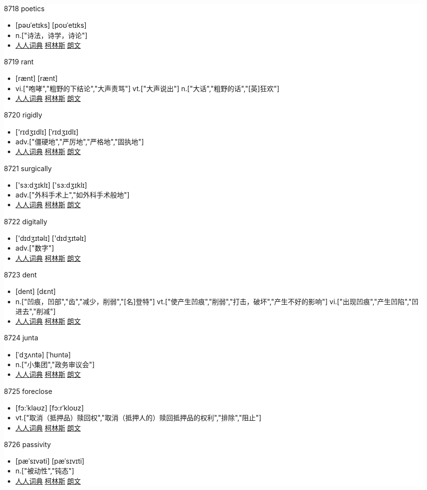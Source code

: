 8718 poetics 
- [pəʊˈetɪks]  [poʊˈetɪks] 
- n.["诗法，诗学，诗论"]   
- [人人词典](https://www.91dict.com/words?w=poetics) [柯林斯](https://www.collinsdictionary.com/zh/dictionary/english/poetics) [朗文](https://www.ldoceonline.com/dictionary/poetics) 

8719 rant 
- [rænt]  [rænt] 
- vi.["咆哮","粗野的下结论","大声责骂"]  vt.["大声说出"]  n.["大话","粗野的话","[英]狂欢"]   
- [人人词典](https://www.91dict.com/words?w=rant) [柯林斯](https://www.collinsdictionary.com/zh/dictionary/english/rant) [朗文](https://www.ldoceonline.com/dictionary/rant) 

8720 rigidly 
- ['rɪdʒɪdlɪ]  [ˈrɪdʒɪdlɪ] 
- adv.["僵硬地","严厉地","严格地","固执地"]   
- [人人词典](https://www.91dict.com/words?w=rigidly) [柯林斯](https://www.collinsdictionary.com/zh/dictionary/english/rigidly) [朗文](https://www.ldoceonline.com/dictionary/rigidly) 

8721 surgically 
- ['sɜ:dʒɪklɪ]  ['sɜ:dʒɪklɪ] 
- adv.["外科手术上","如外科手术般地"]   
- [人人词典](https://www.91dict.com/words?w=surgically) [柯林斯](https://www.collinsdictionary.com/zh/dictionary/english/surgically) [朗文](https://www.ldoceonline.com/dictionary/surgically) 

8722 digitally 
- ['dɪdʒɪtəlɪ]  ['dɪdʒɪtəlɪ] 
- adv.["数字"]   
- [人人词典](https://www.91dict.com/words?w=digitally) [柯林斯](https://www.collinsdictionary.com/zh/dictionary/english/digitally) [朗文](https://www.ldoceonline.com/dictionary/digitally) 

8723 dent 
- [dent]  [dɛnt] 
- n.["凹痕，凹部","齿","减少，削弱","[名]登特"]  vt.["使产生凹痕","削弱","打击，破坏","产生不好的影响"]  vi.["出现凹痕","产生凹陷","凹进去","削减"]   
- [人人词典](https://www.91dict.com/words?w=dent) [柯林斯](https://www.collinsdictionary.com/zh/dictionary/english/dent) [朗文](https://www.ldoceonline.com/dictionary/dent) 

8724 junta 
- [ˈdʒʌntə]  [ˈhʊntə] 
- n.["小集团","政务审议会"]   
- [人人词典](https://www.91dict.com/words?w=junta) [柯林斯](https://www.collinsdictionary.com/zh/dictionary/english/junta) [朗文](https://www.ldoceonline.com/dictionary/junta) 

8725 foreclose 
- [fɔ:ˈkləʊz]  [fɔ:rˈkloʊz] 
- vt.["取消（抵押品）赎回权","取消（抵押人的）赎回抵押品的权利","排除","阻止"]   
- [人人词典](https://www.91dict.com/words?w=foreclose) [柯林斯](https://www.collinsdictionary.com/zh/dictionary/english/foreclose) [朗文](https://www.ldoceonline.com/dictionary/foreclose) 

8726 passivity 
- [pæˈsɪvəti]  [pæˈsɪvɪti] 
- n.["被动性","钝态"]   
- [人人词典](https://www.91dict.com/words?w=passivity) [柯林斯](https://www.collinsdictionary.com/zh/dictionary/english/passivity) [朗文](https://www.ldoceonline.com/dictionary/passivity) 
